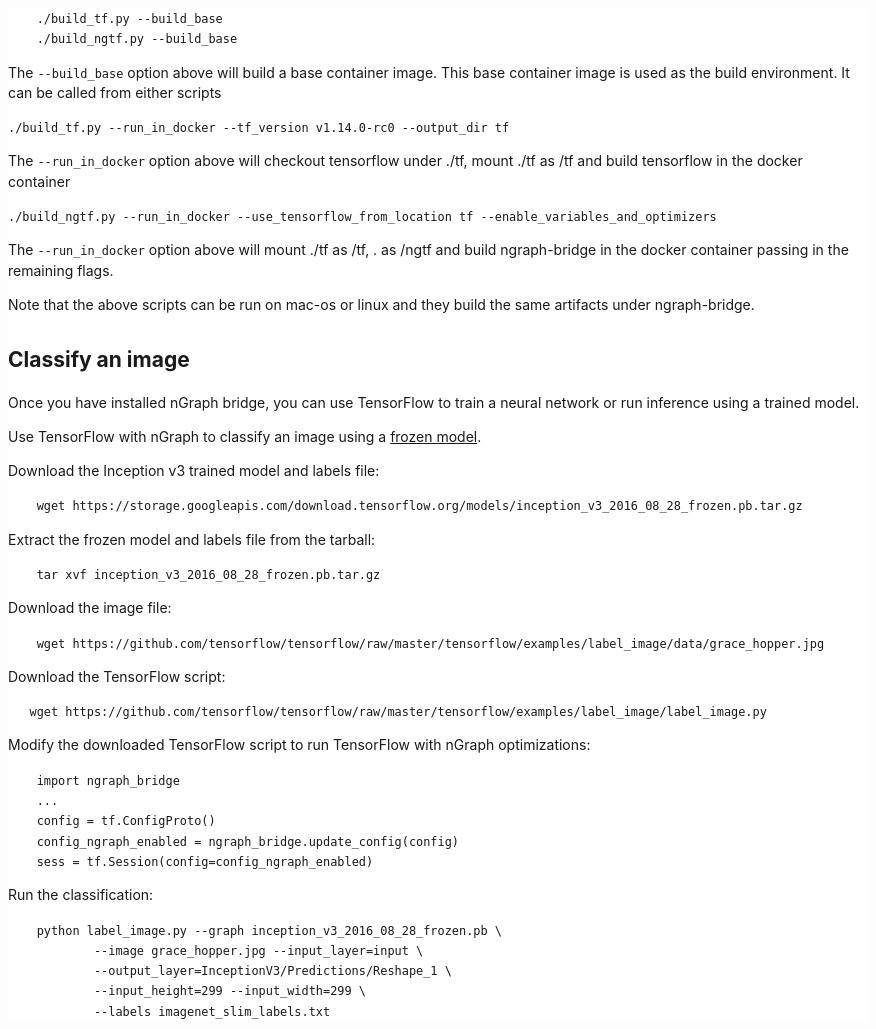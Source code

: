        ./build_tf.py --build_base
        ./build_ngtf.py --build_base

The `--build_base` option above will build a base container image. This base container image is used as the build environment. It can be called from either scripts

	./build_tf.py --run_in_docker --tf_version v1.14.0-rc0 --output_dir tf

The `--run_in_docker` option above will checkout tensorflow under ./tf, mount ./tf as /tf and build tensorflow in the docker container

	./build_ngtf.py --run_in_docker --use_tensorflow_from_location tf --enable_variables_and_optimizers

The `--run_in_docker` option above will mount ./tf as /tf, . as /ngtf and build ngraph-bridge in the docker container passing in the remaining flags.

Note that the above scripts can be run on mac-os or linux and they build the same artifacts under ngraph-bridge.

## Classify an image

Once you have installed nGraph bridge, you can use TensorFlow to train a neural network or run inference using a trained model. 

Use TensorFlow with nGraph to classify an image using a [frozen model]. 

Download the Inception v3 trained model and labels file:

        wget https://storage.googleapis.com/download.tensorflow.org/models/inception_v3_2016_08_28_frozen.pb.tar.gz

Extract the frozen model and labels file from the tarball:

        tar xvf inception_v3_2016_08_28_frozen.pb.tar.gz
        
Download the image file: 

        wget https://github.com/tensorflow/tensorflow/raw/master/tensorflow/examples/label_image/data/grace_hopper.jpg

Download the TensorFlow script:

       wget https://github.com/tensorflow/tensorflow/raw/master/tensorflow/examples/label_image/label_image.py
       
Modify the downloaded TensorFlow script to run TensorFlow with nGraph optimizations:

        import ngraph_bridge
        ...
        config = tf.ConfigProto()
        config_ngraph_enabled = ngraph_bridge.update_config(config)
        sess = tf.Session(config=config_ngraph_enabled) 

Run the classification:

        python label_image.py --graph inception_v3_2016_08_28_frozen.pb \
                --image grace_hopper.jpg --input_layer=input \
                --output_layer=InceptionV3/Predictions/Reshape_1 \
                --input_height=299 --input_width=299 \
                --labels imagenet_slim_labels.txt 


[open-source C++ library, compiler and runtime]: http://ngraph.nervanasys.com/docs/latest/
[Github issues]: https://github.com/tensorflow/ngraph-bridge/issues
[pull request]: https://github.com/tensorflow/ngraph-bridge/pulls
[bazel version]: https://github.com/bazelbuild/bazel/releases/tag/0.25.2
[TensorFlow configuration]: https://www.tensorflow.org/install/source
[frozen model]: https://www.tensorflow.org/guide/extend/model_files#freezing
[TensorFlow C++ and Python Image Recognition Demo]: https://github.com/tensorflow/tensorflow/tree/master/tensorflow/examples/label_image
[nGraph TensorFlow examples]: https://github.com/tensorflow/ngraph-bridge/tree/master/examples